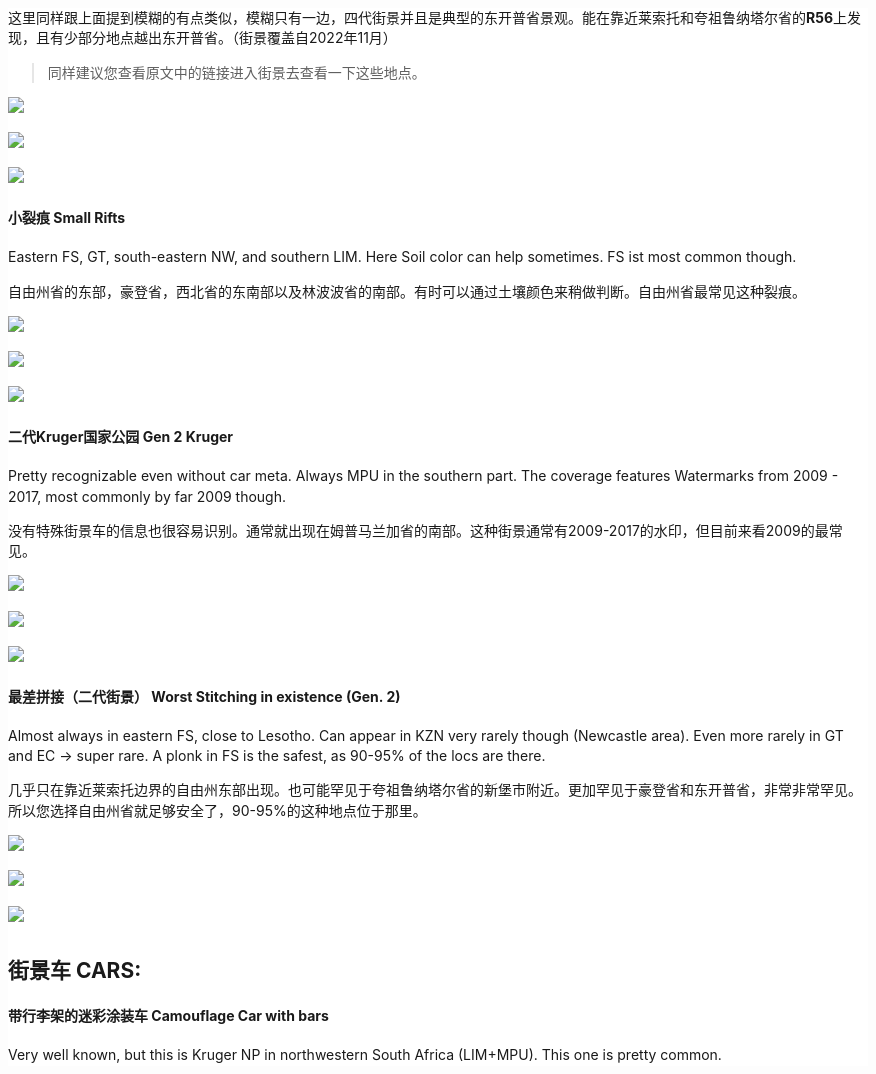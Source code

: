 这里同样跟上面提到模糊的有点类似，模糊只有一边，四代街景并且是典型的东开普省景观。能在靠近莱索托和夸祖鲁纳塔尔省的**R56**上发现，且有少部分地点越出东开普省。（街景覆盖自2022年11月）

> 同样建议您查看原文中的链接进入街景去查看一下这些地点。
>

![](https://cdn.nlark.com/yuque/0/2023/png/35193536/1689431413369-2a22aeb6-a3dc-4a62-88d1-5a21eec67dec.png)

![](https://cdn.nlark.com/yuque/0/2023/png/35193536/1689431422731-0da082f8-17c8-4468-839c-3843c383a512.png)

![](https://cdn.nlark.com/yuque/0/2023/png/35193536/1689431427611-9edb426c-f782-48f7-bf60-8a265952a198.png)

#### 小裂痕 Small Rifts
Eastern FS, GT, south-eastern NW, and southern LIM. Here Soil color can help sometimes. FS ist most common though.

自由州省的东部，豪登省，西北省的东南部以及林波波省的南部。有时可以通过土壤颜色来稍做判断。自由州省最常见这种裂痕。

![](https://cdn.nlark.com/yuque/0/2023/png/35193536/1689431445341-e280d1ac-4c8f-4dd3-8d79-17bf6b404758.png)

![](https://cdn.nlark.com/yuque/0/2023/png/35193536/1689431452131-8044193f-13f8-4321-9e5c-d748777732b2.png)

![](https://cdn.nlark.com/yuque/0/2023/png/35193536/1689431457923-3af1c203-971b-44ae-b5af-9606a70ae6a2.png)

#### 二代Kruger国家公园 Gen 2 Kruger
Pretty recognizable even without car meta. Always MPU in the southern part. The coverage features Watermarks from 2009 - 2017, most commonly by far 2009 though. 

没有特殊街景车的信息也很容易识别。通常就出现在姆普马兰加省的南部。这种街景通常有2009-2017的水印，但目前来看2009的最常见。

![](https://cdn.nlark.com/yuque/0/2023/png/35193536/1689431474821-8593b057-7535-49e8-a620-23c39606b29c.png)

![](https://cdn.nlark.com/yuque/0/2023/png/35193536/1689431480373-08a19ac5-571b-4495-87bc-a9f848e718d2.png)

![](https://cdn.nlark.com/yuque/0/2023/png/35193536/1689431486646-3e06cdc2-5742-422c-bffd-426eec9bdc7a.png)

#### 最差拼接（二代街景） Worst Stitching in existence (Gen. 2)
Almost always in eastern FS, close to Lesotho. Can appear in KZN very rarely though (Newcastle area). Even more rarely in GT and EC -> super rare. A plonk in FS is the safest, as 90-95% of the locs are there.

几乎只在靠近莱索托边界的自由州东部出现。也可能罕见于夸祖鲁纳塔尔省的新堡市附近。更加罕见于豪登省和东开普省，非常非常罕见。所以您选择自由州省就足够安全了，90-95%的这种地点位于那里。

![](https://cdn.nlark.com/yuque/0/2023/png/35193536/1689431508108-ace1026a-8176-4aff-9d93-4db41c7c56ca.png)

![](https://cdn.nlark.com/yuque/0/2023/png/35193536/1689431515411-debed2d0-6638-4b3c-8324-15ef799da889.png)

![](https://cdn.nlark.com/yuque/0/2023/png/35193536/1689431520674-56efd5a4-3a4d-4da6-9c09-6439c9a84eba.png)

## 街景车 CARS:
#### 带行李架的迷彩涂装车 Camouflage Car with bars
Very well known, but this is Kruger NP in northwestern South Africa (LIM+MPU). This one is pretty common.
